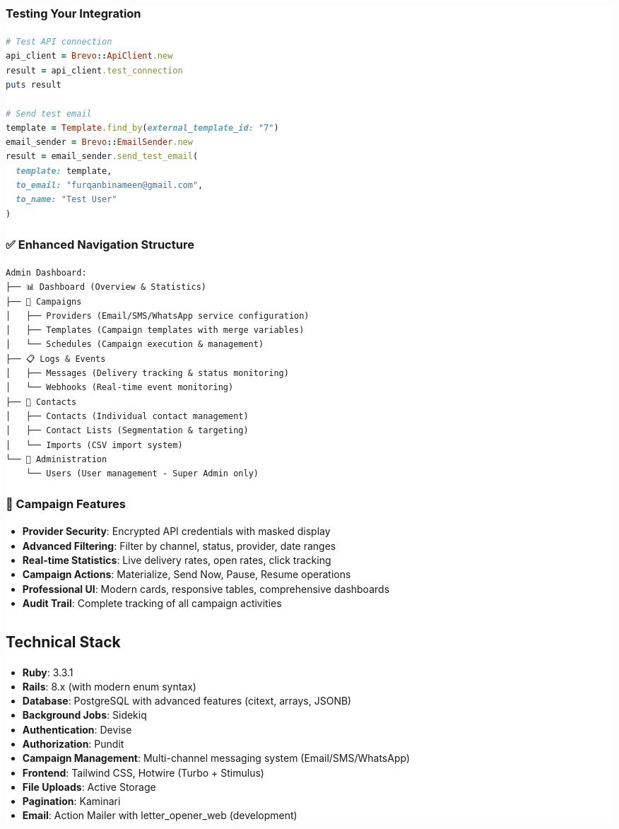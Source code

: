 ### Testing Your Integration
```ruby
# Test API connection
api_client = Brevo::ApiClient.new
result = api_client.test_connection
puts result

# Send test email
template = Template.find_by(external_template_id: "7")
email_sender = Brevo::EmailSender.new
result = email_sender.send_test_email(
  template: template,
  to_email: "furqanbinameen@gmail.com",
  to_name: "Test User"
)
```

### ✅ Enhanced Navigation Structure
```
Admin Dashboard:
├── 📊 Dashboard (Overview & Statistics)
├── 📧 Campaigns
│   ├── Providers (Email/SMS/WhatsApp service configuration)
│   ├── Templates (Campaign templates with merge variables)
│   └── Schedules (Campaign execution & management)
├── 📋 Logs & Events  
│   ├── Messages (Delivery tracking & status monitoring)
│   └── Webhooks (Real-time event monitoring)
├── 👥 Contacts
│   ├── Contacts (Individual contact management)
│   ├── Contact Lists (Segmentation & targeting)
│   └── Imports (CSV import system)
└── 🔧 Administration
    └── Users (User management - Super Admin only)
```

### 🚀 Campaign Features
- **Provider Security**: Encrypted API credentials with masked display
- **Advanced Filtering**: Filter by channel, status, provider, date ranges
- **Real-time Statistics**: Live delivery rates, open rates, click tracking
- **Campaign Actions**: Materialize, Send Now, Pause, Resume operations
- **Professional UI**: Modern cards, responsive tables, comprehensive dashboards
- **Audit Trail**: Complete tracking of all campaign activities

## Technical Stack

- **Ruby**: 3.3.1
- **Rails**: 8.x (with modern enum syntax)
- **Database**: PostgreSQL with advanced features (citext, arrays, JSONB)
- **Background Jobs**: Sidekiq
- **Authentication**: Devise
- **Authorization**: Pundit
- **Campaign Management**: Multi-channel messaging system (Email/SMS/WhatsApp)
- **Frontend**: Tailwind CSS, Hotwire (Turbo + Stimulus)
- **File Uploads**: Active Storage
- **Pagination**: Kaminari
- **Email**: Action Mailer with letter_opener_web (development)
